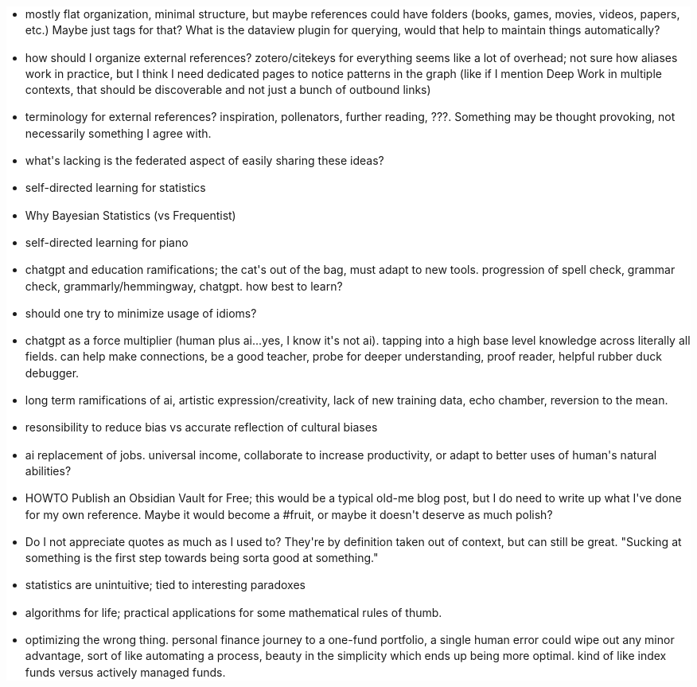 - mostly flat organization, minimal structure, but maybe references could have
  folders (books, games, movies, videos, papers, etc.) Maybe just tags for that?
  What is the dataview plugin for querying, would that help to maintain things
  automatically?

- how should I organize external references? zotero/citekeys for everything
  seems like a lot of overhead; not sure how aliases work in practice, but I
  think I need dedicated pages to notice patterns in the graph (like if I
  mention Deep Work in multiple contexts, that should be discoverable and not
  just a bunch of outbound links)

- terminology for external references? inspiration, pollenators, further
  reading, ???. Something may be thought provoking, not necessarily something I
  agree with.

- what's lacking is the federated aspect of easily sharing these ideas?

- self-directed learning for statistics

- Why Bayesian Statistics (vs Frequentist)

- self-directed learning for piano

- chatgpt and education ramifications; the cat's out of the bag, must adapt to
  new tools. progression of spell check, grammar check, grammarly/hemmingway,
  chatgpt. how best to learn?

- should one try to minimize usage of idioms?

- chatgpt as a force multiplier (human plus ai...yes, I know it's not ai).
  tapping into a high base level knowledge across literally all fields. can help
  make connections, be a good teacher, probe for deeper understanding, proof
  reader, helpful rubber duck debugger.

- long term ramifications of ai, artistic expression/creativity, lack of new
  training data, echo chamber, reversion to the mean.

- resonsibility to reduce bias vs accurate reflection of cultural biases

- ai replacement of jobs. universal income, collaborate to increase
  productivity, or adapt to better uses of human's natural abilities?

- HOWTO Publish an Obsidian Vault for Free; this would be a typical old-me blog
  post, but I do need to write up what I've done for my own reference. Maybe it
  would become a #fruit, or maybe it doesn't deserve as much polish?

- Do I not appreciate quotes as much as I used to? They're by definition taken
  out of context, but can still be great. "Sucking at something is the first
  step towards being sorta good at something."

- statistics are unintuitive; tied to interesting paradoxes

- algorithms for life; practical applications for some mathematical rules of
  thumb.

- optimizing the wrong thing. personal finance journey to a one-fund portfolio,
  a single human error could wipe out any minor advantage, sort of like
  automating a process, beauty in the simplicity which ends up being more
  optimal. kind of like index funds versus actively managed funds.
